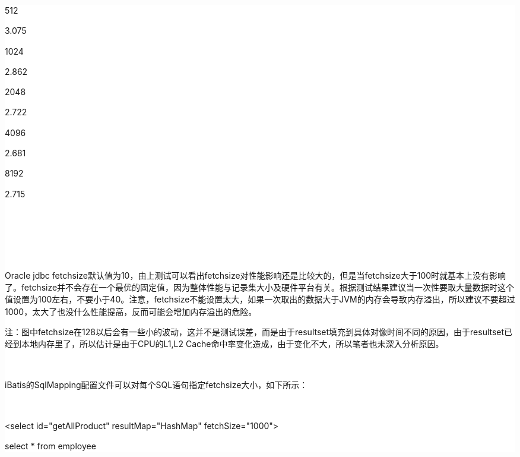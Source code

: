 



512



3.075





1024



2.862





2048



2.722





4096



2.681





8192



2.715





 

 

 

Oracle jdbc fetchsize默认值为10，由上测试可以看出fetchsize对性能影响还是比较大的，但是当fetchsize大于100时就基本上没有影响了。fetchsize并不会存在一个最优的固定值，因为整体性能与记录集大小及硬件平台有关。根据测试结果建议当一次性要取大量数据时这个值设置为100左右，不要小于40。注意，fetchsize不能设置太大，如果一次取出的数据大于JVM的内存会导致内存溢出，所以建议不要超过1000，太大了也没什么性能提高，反而可能会增加内存溢出的危险。

注：图中fetchsize在128以后会有一些小的波动，这并不是测试误差，而是由于resultset填充到具体对像时间不同的原因，由于resultset已经到本地内存里了，所以估计是由于CPU的L1,L2 Cache命中率变化造成，由于变化不大，所以笔者也未深入分析原因。

 

iBatis的SqlMapping配置文件可以对每个SQL语句指定fetchsize大小，如下所示：

 

<select id="getAllProduct" resultMap="HashMap" fetchSize="1000">

select * from employee

</select>
